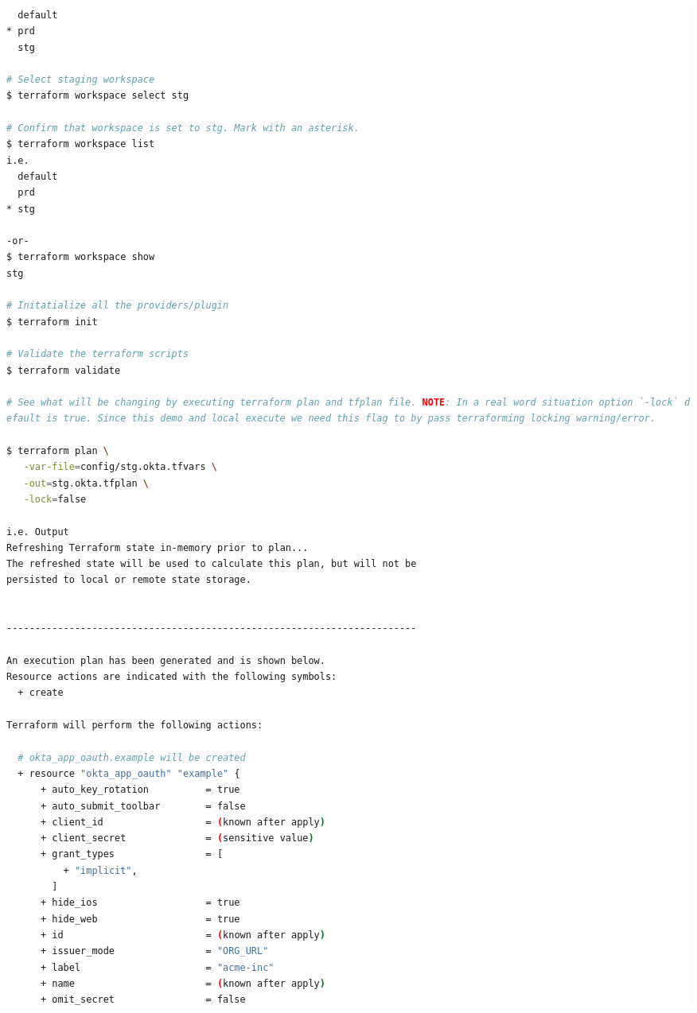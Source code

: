 ```bash
  default
* prd
  stg

# Select staging workspace
$ terraform workspace select stg

# Confirm that workspace is set to stg. Mark with an asterisk.
$ terraform workspace list
i.e.
  default
  prd
* stg

-or-
$ terraform workspace show
stg

# Initatialize all the providers/plugin
$ terraform init

# Validate the terraform scripts
$ terraform validate

# See what will be changing by executing terraform plan and tfplan file. NOTE: In a real word situation option `-lock` default is true. Since this demo and local execute we need this flag to by pass terraforming locking warning/error.

$ terraform plan \
   -var-file=config/stg.okta.tfvars \
   -out=stg.okta.tfplan \
   -lock=false

i.e. Output
Refreshing Terraform state in-memory prior to plan...
The refreshed state will be used to calculate this plan, but will not be
persisted to local or remote state storage.


------------------------------------------------------------------------

An execution plan has been generated and is shown below.
Resource actions are indicated with the following symbols:
  + create

Terraform will perform the following actions:

  # okta_app_oauth.example will be created
  + resource "okta_app_oauth" "example" {
      + auto_key_rotation          = true
      + auto_submit_toolbar        = false
      + client_id                  = (known after apply)
      + client_secret              = (sensitive value)
      + grant_types                = [
          + "implicit",
        ]
      + hide_ios                   = true
      + hide_web                   = true
      + id                         = (known after apply)
      + issuer_mode                = "ORG_URL"
      + label                      = "acme-inc"
      + name                       = (known after apply)
      + omit_secret                = false
```